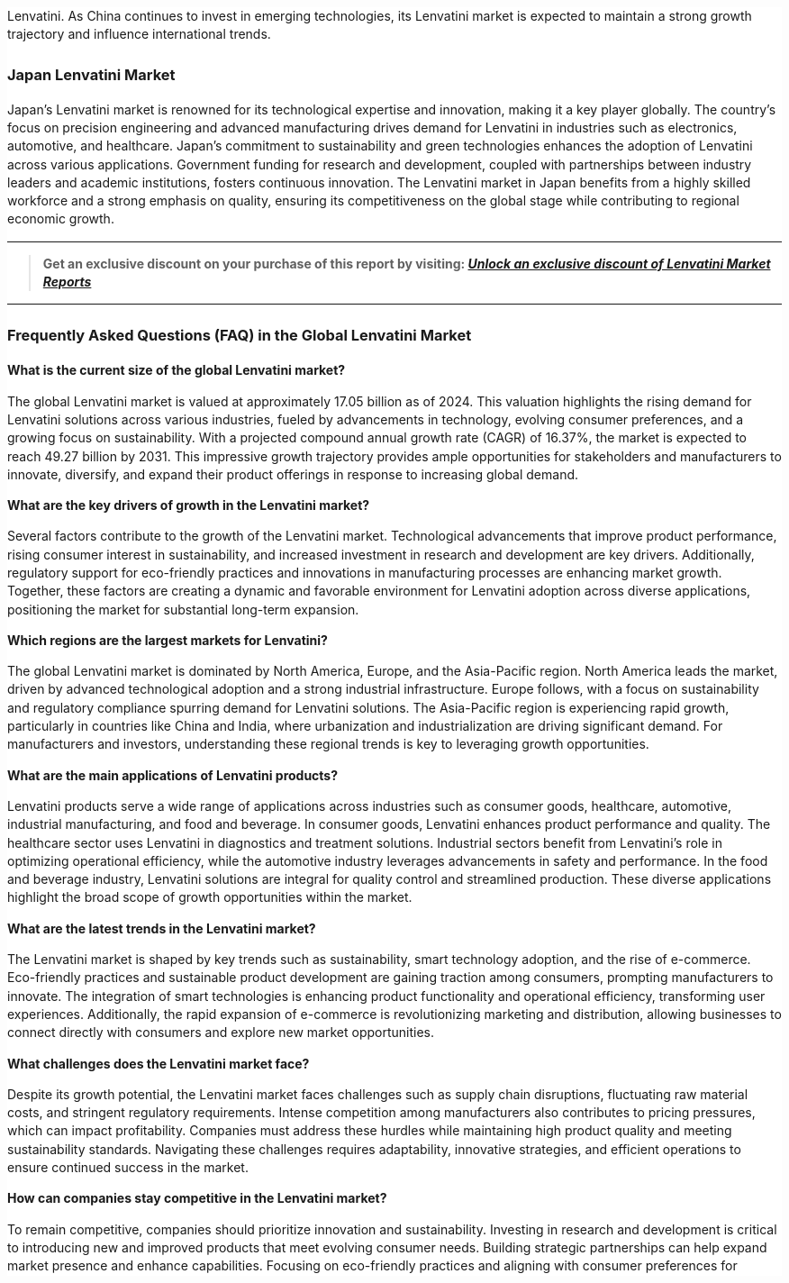 Lenvatini. As China continues to invest in emerging technologies, its Lenvatini market is expected to maintain a strong growth trajectory and influence international trends.</p><h3>Japan Lenvatini Market</h3><p>Japan&rsquo;s Lenvatini market is renowned for its technological expertise and innovation, making it a key player globally. The country&rsquo;s focus on precision engineering and advanced manufacturing drives demand for Lenvatini in industries such as electronics, automotive, and healthcare. Japan&rsquo;s commitment to sustainability and green technologies enhances the adoption of Lenvatini across various applications. Government funding for research and development, coupled with partnerships between industry leaders and academic institutions, fosters continuous innovation. The Lenvatini market in Japan benefits from a highly skilled workforce and a strong emphasis on quality, ensuring its competitiveness on the global stage while contributing to regional economic growth.</p><hr /><blockquote><p><strong>Get an exclusive discount on your purchase of this report by visiting: <em><a href="://marketresearchpulse.com/ask-for-discount/148056?utm_source=Github&amp;utm_medium=0111">Unlock an exclusive discount of Lenvatini Market Reports</a></em>&nbsp;</strong></p></blockquote><hr /><h3>Frequently Asked Questions (FAQ) in the Global Lenvatini Market</h3><p><strong>What is the current size of the global Lenvatini market?</strong></p><p>The global Lenvatini market is valued at approximately 17.05 billion as of 2024. This valuation highlights the rising demand for Lenvatini solutions across various industries, fueled by advancements in technology, evolving consumer preferences, and a growing focus on sustainability. With a projected compound annual growth rate (CAGR) of 16.37%, the market is expected to reach 49.27 billion by 2031. This impressive growth trajectory provides ample opportunities for stakeholders and manufacturers to innovate, diversify, and expand their product offerings in response to increasing global demand.</p><p><strong>What are the key drivers of growth in the Lenvatini market?</strong></p><p>Several factors contribute to the growth of the Lenvatini market. Technological advancements that improve product performance, rising consumer interest in sustainability, and increased investment in research and development are key drivers. Additionally, regulatory support for eco-friendly practices and innovations in manufacturing processes are enhancing market growth. Together, these factors are creating a dynamic and favorable environment for Lenvatini adoption across diverse applications, positioning the market for substantial long-term expansion.</p><p><strong>Which regions are the largest markets for Lenvatini?</strong></p><p>The global Lenvatini market is dominated by North America, Europe, and the Asia-Pacific region. North America leads the market, driven by advanced technological adoption and a strong industrial infrastructure. Europe follows, with a focus on sustainability and regulatory compliance spurring demand for Lenvatini solutions. The Asia-Pacific region is experiencing rapid growth, particularly in countries like China and India, where urbanization and industrialization are driving significant demand. For manufacturers and investors, understanding these regional trends is key to leveraging growth opportunities.</p><p><strong>What are the main applications of Lenvatini products?</strong></p><p>Lenvatini products serve a wide range of applications across industries such as consumer goods, healthcare, automotive, industrial manufacturing, and food and beverage. In consumer goods, Lenvatini enhances product performance and quality. The healthcare sector uses Lenvatini in diagnostics and treatment solutions. Industrial sectors benefit from Lenvatini&rsquo;s role in optimizing operational efficiency, while the automotive industry leverages advancements in safety and performance. In the food and beverage industry, Lenvatini solutions are integral for quality control and streamlined production. These diverse applications highlight the broad scope of growth opportunities within the market.</p><p><strong>What are the latest trends in the Lenvatini market?</strong></p><p>The Lenvatini market is shaped by key trends such as sustainability, smart technology adoption, and the rise of e-commerce. Eco-friendly practices and sustainable product development are gaining traction among consumers, prompting manufacturers to innovate. The integration of smart technologies is enhancing product functionality and operational efficiency, transforming user experiences. Additionally, the rapid expansion of e-commerce is revolutionizing marketing and distribution, allowing businesses to connect directly with consumers and explore new market opportunities.</p><p><strong>What challenges does the Lenvatini market face?</strong></p><p>Despite its growth potential, the Lenvatini market faces challenges such as supply chain disruptions, fluctuating raw material costs, and stringent regulatory requirements. Intense competition among manufacturers also contributes to pricing pressures, which can impact profitability. Companies must address these hurdles while maintaining high product quality and meeting sustainability standards. Navigating these challenges requires adaptability, innovative strategies, and efficient operations to ensure continued success in the market.</p><p><strong>How can companies stay competitive in the Lenvatini market?</strong></p><p>To remain competitive, companies should prioritize innovation and sustainability. Investing in research and development is critical to introducing new and improved products that meet evolving consumer needs. Building strategic partnerships can help expand market presence and enhance capabilities. Focusing on eco-friendly practices and aligning with consumer preferences for